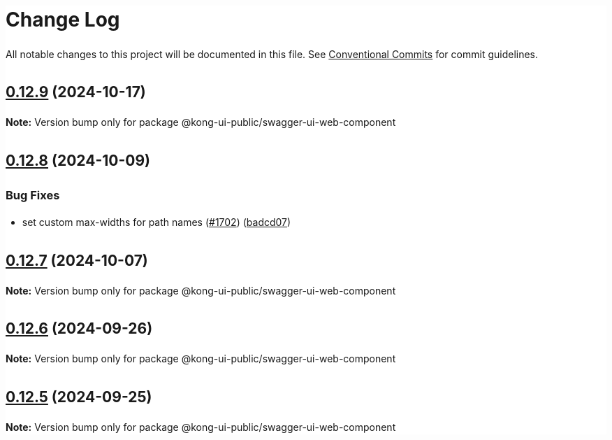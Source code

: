 # Change Log

All notable changes to this project will be documented in this file.
See [Conventional Commits](https://conventionalcommits.org) for commit guidelines.

## [0.12.9](https://github.com/Kong/public-ui-components/compare/@kong-ui-public/swagger-ui-web-component@0.12.8...@kong-ui-public/swagger-ui-web-component@0.12.9) (2024-10-17)

**Note:** Version bump only for package @kong-ui-public/swagger-ui-web-component





## [0.12.8](https://github.com/Kong/public-ui-components/compare/@kong-ui-public/swagger-ui-web-component@0.12.7...@kong-ui-public/swagger-ui-web-component@0.12.8) (2024-10-09)


### Bug Fixes

* set custom max-widths for path names ([#1702](https://github.com/Kong/public-ui-components/issues/1702)) ([badcd07](https://github.com/Kong/public-ui-components/commit/badcd071bebc2ad3e99b2721510cea658ef653dc))





## [0.12.7](https://github.com/Kong/public-ui-components/compare/@kong-ui-public/swagger-ui-web-component@0.12.6...@kong-ui-public/swagger-ui-web-component@0.12.7) (2024-10-07)

**Note:** Version bump only for package @kong-ui-public/swagger-ui-web-component





## [0.12.6](https://github.com/Kong/public-ui-components/compare/@kong-ui-public/swagger-ui-web-component@0.12.5...@kong-ui-public/swagger-ui-web-component@0.12.6) (2024-09-26)

**Note:** Version bump only for package @kong-ui-public/swagger-ui-web-component





## [0.12.5](https://github.com/Kong/public-ui-components/compare/@kong-ui-public/swagger-ui-web-component@0.12.4...@kong-ui-public/swagger-ui-web-component@0.12.5) (2024-09-25)

**Note:** Version bump only for package @kong-ui-public/swagger-ui-web-component

